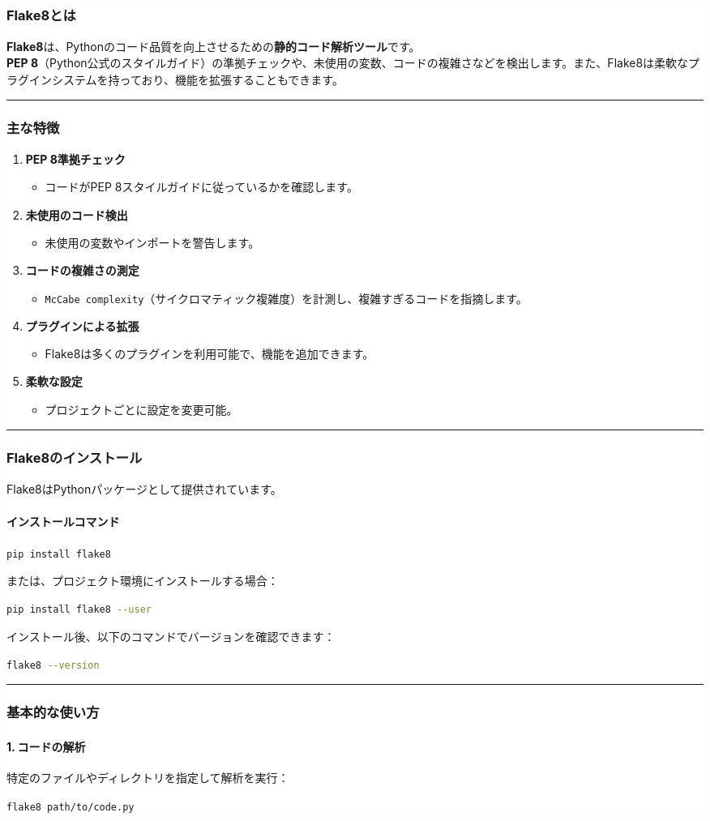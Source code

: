 ### Flake8とは

**Flake8**は、Pythonのコード品質を向上させるための**静的コード解析ツール**です。  
**PEP 8**（Python公式のスタイルガイド）の準拠チェックや、未使用の変数、コードの複雑さなどを検出します。また、Flake8は柔軟なプラグインシステムを持っており、機能を拡張することもできます。

---

### 主な特徴

1. **PEP 8準拠チェック**
   - コードがPEP 8スタイルガイドに従っているかを確認します。

2. **未使用のコード検出**
   - 未使用の変数やインポートを警告します。

3. **コードの複雑さの測定**
   - `McCabe complexity`（サイクロマティック複雑度）を計測し、複雑すぎるコードを指摘します。

4. **プラグインによる拡張**
   - Flake8は多くのプラグインを利用可能で、機能を追加できます。

5. **柔軟な設定**
   - プロジェクトごとに設定を変更可能。

---

### Flake8のインストール

Flake8はPythonパッケージとして提供されています。

#### インストールコマンド

```bash
pip install flake8
```

または、プロジェクト環境にインストールする場合：

```bash
pip install flake8 --user
```

インストール後、以下のコマンドでバージョンを確認できます：

```bash
flake8 --version
```

---

### 基本的な使い方

#### 1. コードの解析

特定のファイルやディレクトリを指定して解析を実行：

```bash
flake8 path/to/code.py
```
